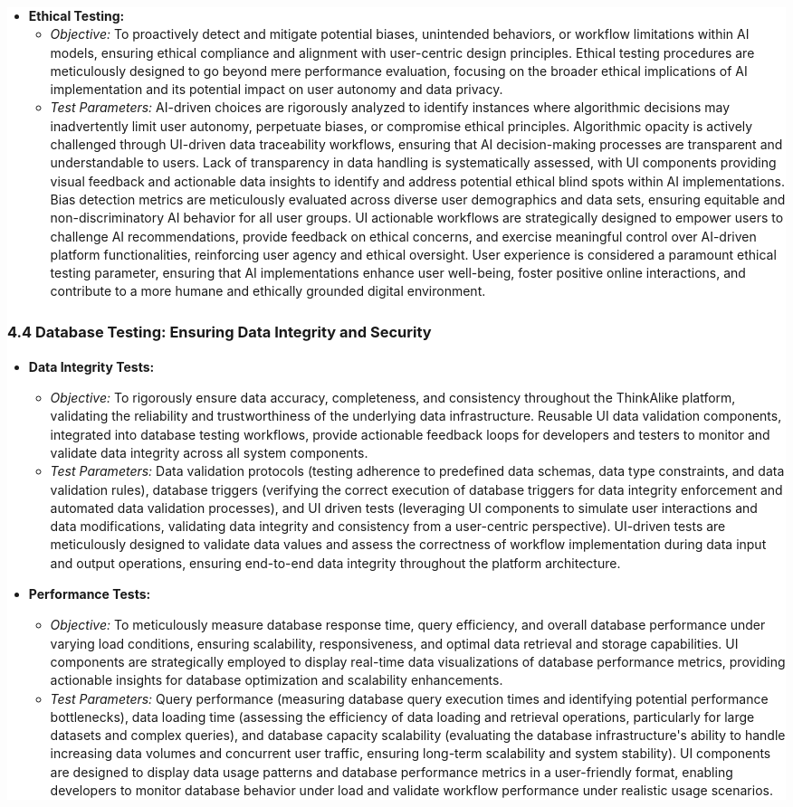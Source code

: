 * **Ethical Testing:**
  * *Objective:* To proactively detect and mitigate potential biases, unintended behaviors, or workflow limitations within AI models, ensuring ethical compliance and alignment with user-centric design principles. Ethical testing procedures are meticulously designed to go beyond mere performance evaluation, focusing on the broader ethical implications of AI implementation and its potential impact on user autonomy and data privacy.
  * *Test Parameters:* AI-driven choices are rigorously analyzed to identify instances where algorithmic decisions may inadvertently limit user autonomy, perpetuate biases, or compromise ethical principles. Algorithmic opacity is actively challenged through UI-driven data traceability workflows, ensuring that AI decision-making processes are transparent and understandable to users. Lack of transparency in data handling is systematically assessed, with UI components providing visual feedback and actionable data insights to identify and address potential ethical blind spots within AI implementations. Bias detection metrics are meticulously evaluated across diverse user demographics and data sets, ensuring equitable and non-discriminatory AI behavior for all user groups. UI actionable workflows are strategically designed to empower users to challenge AI recommendations, provide feedback on ethical concerns, and exercise meaningful control over AI-driven platform functionalities, reinforcing user agency and ethical oversight. User experience is considered a paramount ethical testing parameter, ensuring that AI implementations enhance user well-being, foster positive online interactions, and contribute to a more humane and ethically grounded digital environment.

### 4.4 Database Testing: Ensuring Data Integrity and Security

* **Data Integrity Tests:**
  * *Objective:* To rigorously ensure data accuracy, completeness, and consistency throughout the ThinkAlike platform, validating the reliability and trustworthiness of the underlying data infrastructure. Reusable UI data validation components, integrated into database testing workflows, provide actionable feedback loops for developers and testers to monitor and validate data integrity across all system components.
  * *Test Parameters:* Data validation protocols (testing adherence to predefined data schemas, data type constraints, and data validation rules), database triggers (verifying the correct execution of database triggers for data integrity enforcement and automated data validation processes), and UI driven tests (leveraging UI components to simulate user interactions and data modifications, validating data integrity and consistency from a user-centric perspective). UI-driven tests are meticulously designed to validate data values and assess the correctness of workflow implementation during data input and output operations, ensuring end-to-end data integrity throughout the platform architecture.

* **Performance Tests:**
  * *Objective:* To meticulously measure database response time, query efficiency, and overall database performance under varying load conditions, ensuring scalability, responsiveness, and optimal data retrieval and storage capabilities. UI components are strategically employed to display real-time data visualizations of database performance metrics, providing actionable insights for database optimization and scalability enhancements.
  * *Test Parameters:* Query performance (measuring database query execution times and identifying potential performance bottlenecks), data loading time (assessing the efficiency of data loading and retrieval operations, particularly for large datasets and complex queries), and database capacity scalability (evaluating the database infrastructure's ability to handle increasing data volumes and concurrent user traffic, ensuring long-term scalability and system stability). UI components are designed to display data usage patterns and database performance metrics in a user-friendly format, enabling developers to monitor database behavior under load and validate workflow performance under realistic usage scenarios.
